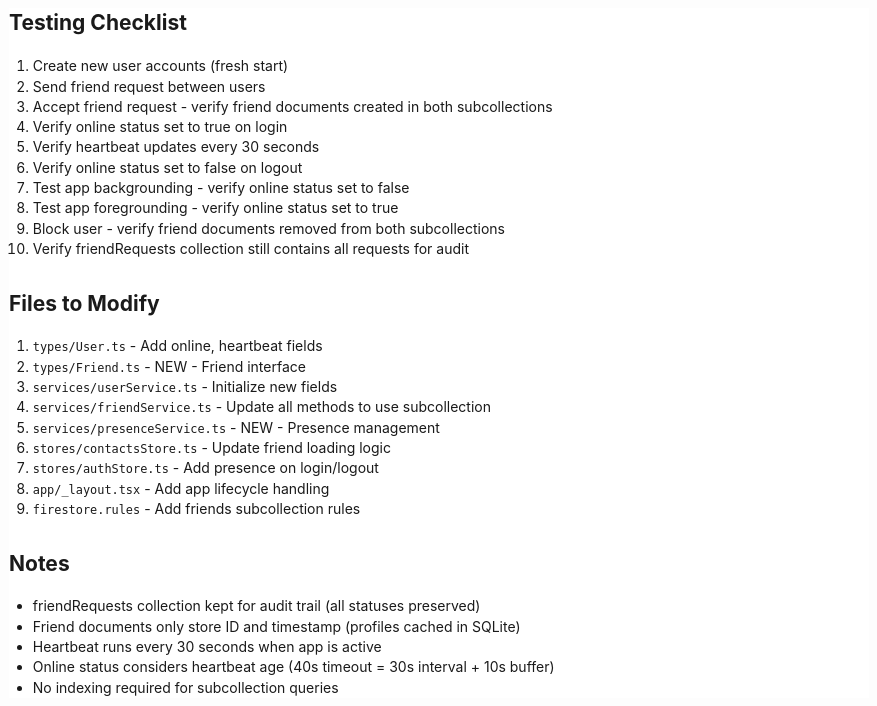 ## Testing Checklist

1. Create new user accounts (fresh start)
2. Send friend request between users
3. Accept friend request - verify friend documents created in both subcollections
4. Verify online status set to true on login
5. Verify heartbeat updates every 30 seconds
6. Verify online status set to false on logout
7. Test app backgrounding - verify online status set to false
8. Test app foregrounding - verify online status set to true
9. Block user - verify friend documents removed from both subcollections
10. Verify friendRequests collection still contains all requests for audit

## Files to Modify

1. `types/User.ts` - Add online, heartbeat fields
2. `types/Friend.ts` - NEW - Friend interface
3. `services/userService.ts` - Initialize new fields
4. `services/friendService.ts` - Update all methods to use subcollection
5. `services/presenceService.ts` - NEW - Presence management
6. `stores/contactsStore.ts` - Update friend loading logic
7. `stores/authStore.ts` - Add presence on login/logout
8. `app/_layout.tsx` - Add app lifecycle handling
9. `firestore.rules` - Add friends subcollection rules

## Notes

- friendRequests collection kept for audit trail (all statuses preserved)
- Friend documents only store ID and timestamp (profiles cached in SQLite)
- Heartbeat runs every 30 seconds when app is active
- Online status considers heartbeat age (40s timeout = 30s interval + 10s buffer)
- No indexing required for subcollection queries
